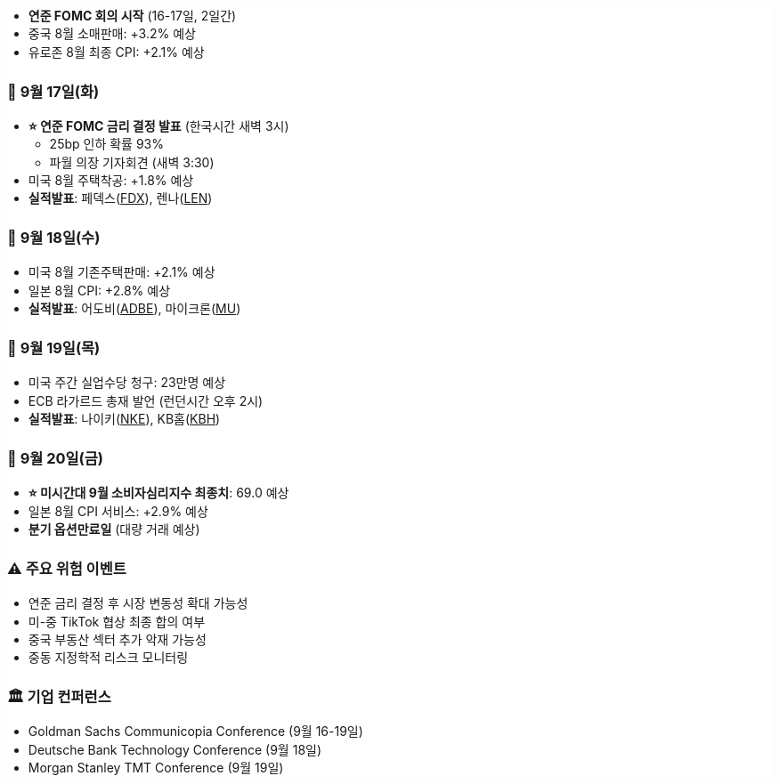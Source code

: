 - **연준 FOMC 회의 시작** (16-17일, 2일간)
- 중국 8월 소매판매: +3.2% 예상
- 유로존 8월 최종 CPI: +2.1% 예상

### 📅 **9월 17일(화)**

- **⭐ 연준 FOMC 금리 결정 발표** (한국시간 새벽 3시)
    - 25bp 인하 확률 93%
    - 파월 의장 기자회견 (새벽 3:30)
- 미국 8월 주택착공: +1.8% 예상
- **실적발표**: 페덱스([FDX](/company-analysis/fdx/)), 렌나([LEN](/company-analysis/len/))

### 📅 **9월 18일(수)**

- 미국 8월 기존주택판매: +2.1% 예상
- 일본 8월 CPI: +2.8% 예상
- **실적발표**: 어도비([ADBE](/company-analysis/adbe/)), 마이크론([MU](/company-analysis/mu/))

### 📅 **9월 19일(목)**

- 미국 주간 실업수당 청구: 23만명 예상
- ECB 라가르드 총재 발언 (런던시간 오후 2시)
- **실적발표**: 나이키([NKE](/company-analysis/nke/)), KB홈([KBH](/company-analysis/kbh/))

### 📅 **9월 20일(금)**

- **⭐ 미시간대 9월 소비자심리지수 최종치**: 69.0 예상
- 일본 8월 CPI 서비스: +2.9% 예상
- **분기 옵션만료일** (대량 거래 예상)

### ⚠️ **주요 위험 이벤트**

- 연준 금리 결정 후 시장 변동성 확대 가능성
- 미-중 TikTok 협상 최종 합의 여부
- 중국 부동산 섹터 추가 악재 가능성
- 중동 지정학적 리스크 모니터링

### 🏛️ **기업 컨퍼런스**

- Goldman Sachs Communicopia Conference (9월 16-19일)
- Deutsche Bank Technology Conference (9월 18일)
- Morgan Stanley TMT Conference (9월 19일)
